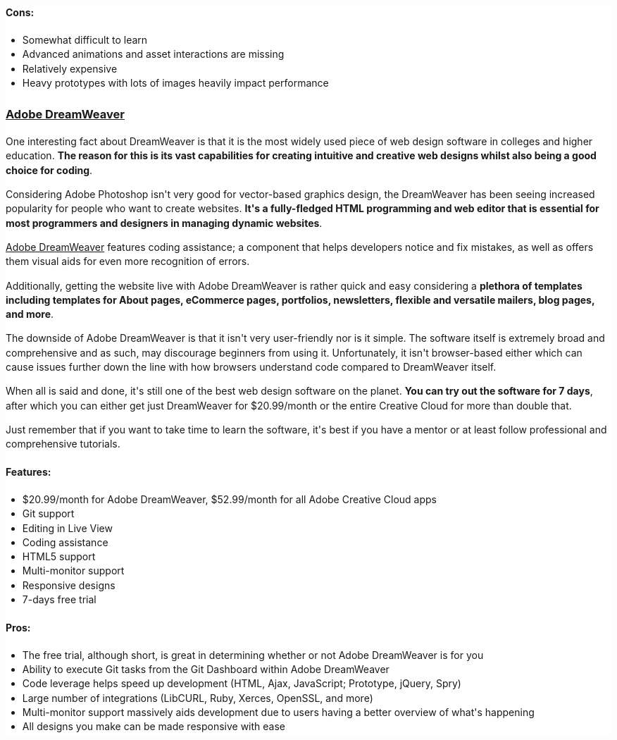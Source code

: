 #### Cons:

- Somewhat difficult to learn
- Advanced animations and asset interactions are missing
- Relatively expensive
- Heavy prototypes with lots of images heavily impact performance

### [Adobe DreamWeaver](https://serp.ly/adobe-dreamweaver/)

One interesting fact about DreamWeaver is that it is the most widely used piece of web design software in colleges and higher education. **The reason for this is its vast capabilities for creating intuitive and creative web designs whilst also being a good choice for coding**.

Considering Adobe Photoshop isn't very good for vector-based graphics design, the DreamWeaver has been seeing increased popularity for people who want to create websites. **It's a fully-fledged HTML programming and web editor that is essential for most programmers and designers in managing dynamic websites**.

[Adobe DreamWeaver](https://serp.ly/adobe-dreamweaver/) features coding assistance; a component that helps developers notice and fix mistakes, as well as offers them visual aids for even more recognition of errors.

Additionally, getting the website live with Adobe DreamWeaver is rather quick and easy considering a **plethora of templates including templates for About pages, eCommerce pages, portfolios, newsletters, flexible and versatile mailers, blog pages, and more**.

The downside of Adobe DreamWeaver is that it isn't very user-friendly nor is it simple. The software itself is extremely broad and comprehensive and as such, may discourage beginners from using it. Unfortunately, it isn't browser-based either which can cause issues further down the line with how browsers understand code compared to DreamWeaver itself.

When all is said and done, it's still one of the best web design software on the planet. **You can try out the software for 7 days**, after which you can either get just DreamWeaver for $20.99/month or the entire Creative Cloud for more than double that.

Just remember that if you want to take time to learn the software, it's best if you have a mentor or at least follow professional and comprehensive tutorials.

#### **Features:**

- $20.99/month for Adobe DreamWeaver, $52.99/month for all Adobe Creative Cloud apps
- Git support
- Editing in Live View
- Coding assistance
- HTML5 support
- Multi-monitor support
- Responsive designs
- 7-days free trial

#### Pros:

- The free trial, although short, is great in determining whether or not Adobe DreamWeaver is for you
- Ability to execute Git tasks from the Git Dashboard within Adobe DreamWeaver
- Code leverage helps speed up development (HTML, Ajax, JavaScript; Prototype, jQuery, Spry)
- Large number of integrations (LibCURL, Ruby, Xerces, OpenSSL, and more)
- Multi-monitor support massively aids development due to users having a better overview of what's happening
- All designs you make can be made responsive with ease
